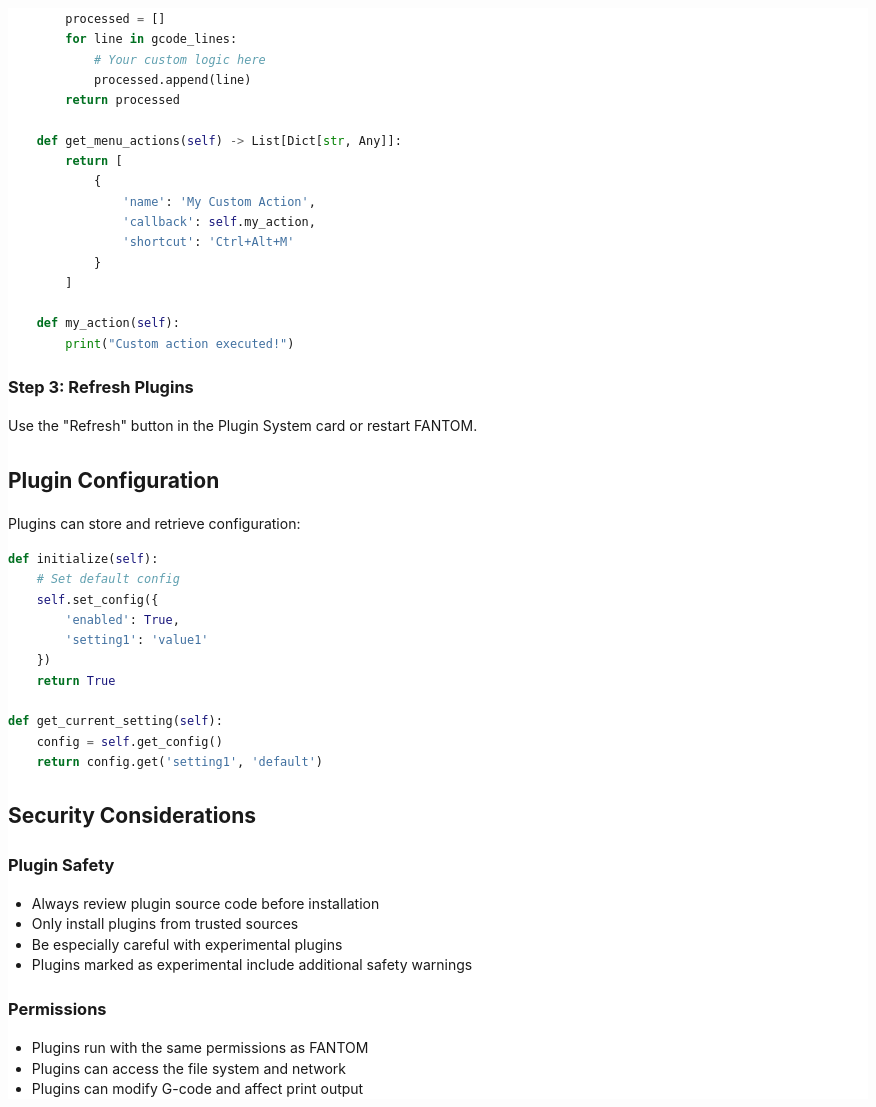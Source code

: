 ```python
        processed = []
        for line in gcode_lines:
            # Your custom logic here
            processed.append(line)
        return processed
    
    def get_menu_actions(self) -> List[Dict[str, Any]]:
        return [
            {
                'name': 'My Custom Action',
                'callback': self.my_action,
                'shortcut': 'Ctrl+Alt+M'
            }
        ]
    
    def my_action(self):
        print("Custom action executed!")
```

### Step 3: Refresh Plugins
Use the "Refresh" button in the Plugin System card or restart FANTOM.

## Plugin Configuration

Plugins can store and retrieve configuration:
```python
def initialize(self):
    # Set default config
    self.set_config({
        'enabled': True,
        'setting1': 'value1'
    })
    return True

def get_current_setting(self):
    config = self.get_config()
    return config.get('setting1', 'default')
```

## Security Considerations

### Plugin Safety
- Always review plugin source code before installation
- Only install plugins from trusted sources
- Be especially careful with experimental plugins
- Plugins marked as experimental include additional safety warnings

### Permissions
- Plugins run with the same permissions as FANTOM
- Plugins can access the file system and network
- Plugins can modify G-code and affect print output
